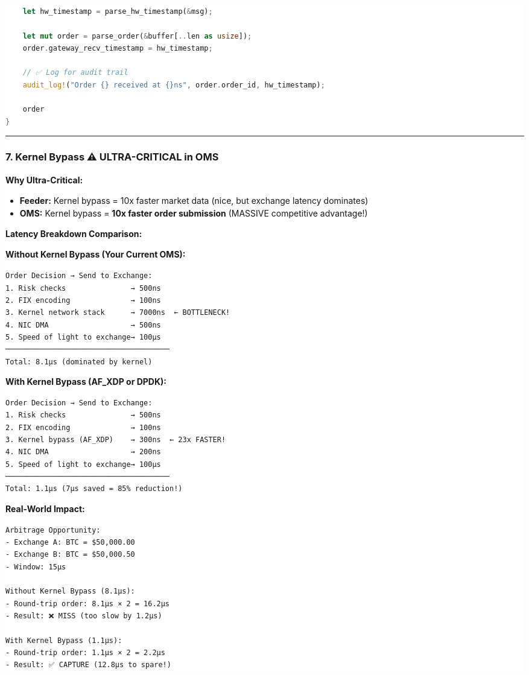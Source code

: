 ```rust
    let hw_timestamp = parse_hw_timestamp(&msg);

    let mut order = parse_order(&buffer[..len as usize]);
    order.gateway_recv_timestamp = hw_timestamp;

    // ✅ Log for audit trail
    audit_log!("Order {} received at {}ns", order.order_id, hw_timestamp);

    order
}
```

---

### **7. Kernel Bypass** ⚠️ **ULTRA-CRITICAL** in OMS

**Why Ultra-Critical:**
- **Feeder:** Kernel bypass = 10x faster market data (nice, but exchange latency dominates)
- **OMS:** Kernel bypass = **10x faster order submission** (MASSIVE competitive advantage!)

**Latency Breakdown Comparison:**

**Without Kernel Bypass (Your Current OMS):**
```
Order Decision → Send to Exchange:
1. Risk checks               → 500ns
2. FIX encoding              → 100ns
3. Kernel network stack      → 7000ns  ← BOTTLENECK!
4. NIC DMA                   → 500ns
5. Speed of light to exchange→ 100µs
──────────────────────────────────────
Total: 8.1µs (dominated by kernel)
```

**With Kernel Bypass (AF_XDP or DPDK):**
```
Order Decision → Send to Exchange:
1. Risk checks               → 500ns
2. FIX encoding              → 100ns
3. Kernel bypass (AF_XDP)    → 300ns  ← 23x FASTER!
4. NIC DMA                   → 200ns
5. Speed of light to exchange→ 100µs
──────────────────────────────────────
Total: 1.1µs (7µs saved = 85% reduction!)
```

**Real-World Impact:**
```
Arbitrage Opportunity:
- Exchange A: BTC = $50,000.00
- Exchange B: BTC = $50,000.50
- Window: 15µs

Without Kernel Bypass (8.1µs):
- Round-trip order: 8.1µs × 2 = 16.2µs
- Result: ❌ MISS (too slow by 1.2µs)

With Kernel Bypass (1.1µs):
- Round-trip order: 1.1µs × 2 = 2.2µs
- Result: ✅ CAPTURE (12.8µs to spare!)
```
